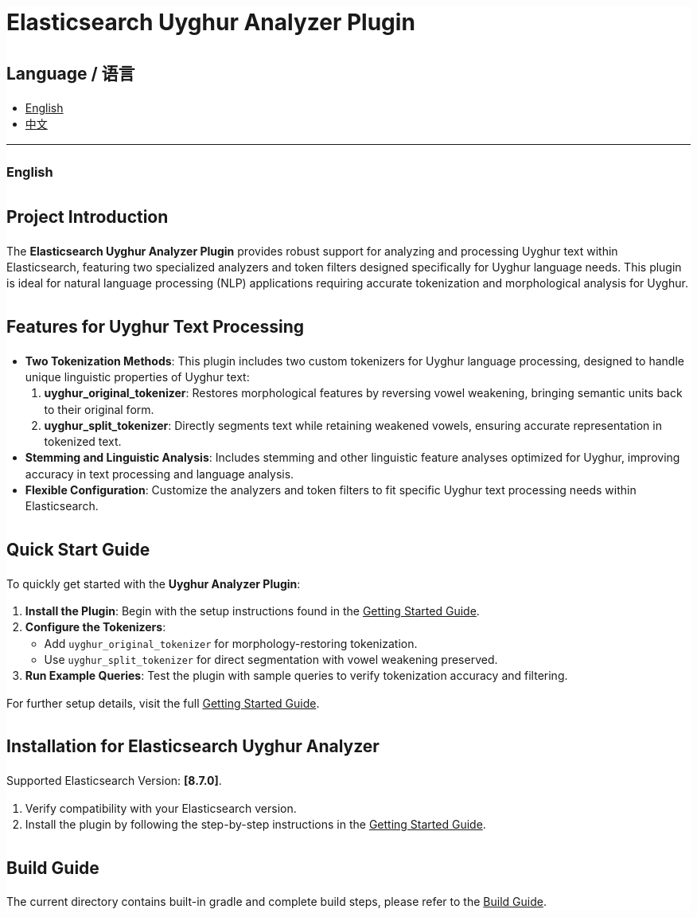 # Elasticsearch Uyghur Analyzer Plugin

## Language / 语言
- [English](#english)  
- [中文](#中文)

---

### English

## Project Introduction
The **Elasticsearch Uyghur Analyzer Plugin** provides robust support for analyzing and processing Uyghur text within Elasticsearch, featuring two specialized analyzers and token filters designed specifically for Uyghur language needs. This plugin is ideal for natural language processing (NLP) applications requiring accurate tokenization and morphological analysis for Uyghur.

## Features for Uyghur Text Processing
- **Two Tokenization Methods**: This plugin includes two custom tokenizers for Uyghur language processing, designed to handle unique linguistic properties of Uyghur text:
  1. **uyghur_original_tokenizer**: Restores morphological features by reversing vowel weakening, bringing semantic units back to their original form.
  2. **uyghur_split_tokenizer**: Directly segments text while retaining weakened vowels, ensuring accurate representation in tokenized text.
- **Stemming and Linguistic Analysis**: Includes stemming and other linguistic feature analyses optimized for Uyghur, improving accuracy in text processing and language analysis.
- **Flexible Configuration**: Customize the analyzers and token filters to fit specific Uyghur text processing needs within Elasticsearch.

## Quick Start Guide
To quickly get started with the **Uyghur Analyzer Plugin**:
1. **Install the Plugin**: Begin with the setup instructions found in the [Getting Started Guide](docs/getting_started.md).
2. **Configure the Tokenizers**:
   - Add `uyghur_original_tokenizer` for morphology-restoring tokenization.
   - Use `uyghur_split_tokenizer` for direct segmentation with vowel weakening preserved.
3. **Run Example Queries**: Test the plugin with sample queries to verify tokenization accuracy and filtering.

For further setup details, visit the full [Getting Started Guide](docs/getting_started.md).

## Installation for Elasticsearch Uyghur Analyzer
Supported Elasticsearch Version: **[8.7.0]**.
1. Verify compatibility with your Elasticsearch version.
2. Install the plugin by following the step-by-step instructions in the [Getting Started Guide](docs/getting_started.md).

## Build Guide
The current directory contains built-in gradle and complete build steps, please refer to the [Build Guide](docs/build_guide_zh.md).
